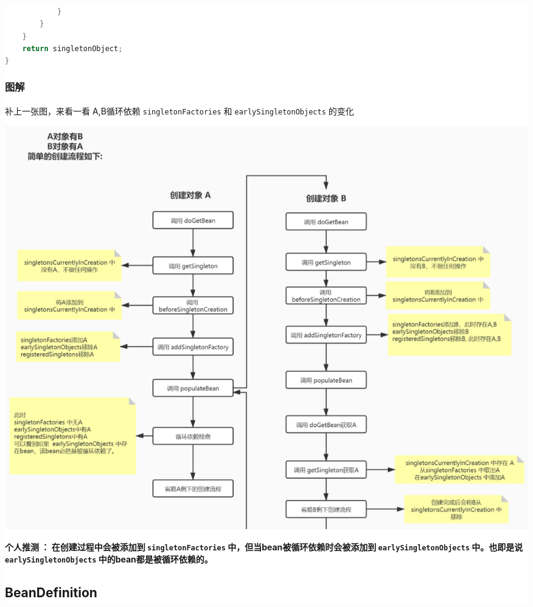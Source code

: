 ```java
			}
		}
	}
	return singletonObject;
}
```

### 图解

补上一张图，来看一看 A,B循环依赖 `singletonFactories` 和 `earlySingletonObjects` 的变化

![image-20230820172358435](images/image-20230820172358435.png)

**个人推测 ： 在创建过程中会被添加到 `singletonFactories` 中，但当bean被循环依赖时会被添加到 `earlySingletonObjects` 中。也即是说 `earlySingletonObjects` 中的bean都是被循环依赖的。**

## BeanDefinition
